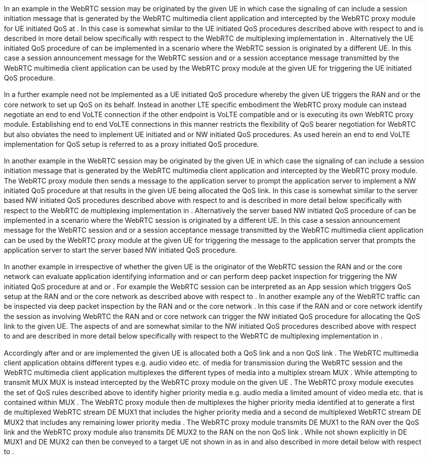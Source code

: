 In an example in the WebRTC session may be originated by the given UE in which case the signaling of can include a session initiation message that is generated by the WebRTC multimedia client application and intercepted by the WebRTC proxy module for UE initiated QoS at . In this case is somewhat similar to the UE initiated QoS procedures described above with respect to and is described in more detail below specifically with respect to the WebRTC de multiplexing implementation in . Alternatively the UE initiated QoS procedure of can be implemented in a scenario where the WebRTC session is originated by a different UE. In this case a session announcement message for the WebRTC session and or a session acceptance message transmitted by the WebRTC multimedia client application can be used by the WebRTC proxy module at the given UE for triggering the UE initiated QoS procedure.

In a further example need not be implemented as a UE initiated QoS procedure whereby the given UE triggers the RAN and or the core network to set up QoS on its behalf. Instead in another LTE specific embodiment the WebRTC proxy module can instead negotiate an end to end VoLTE connection if the other endpoint is VoLTE compatible and or is executing its own WebRTC proxy module. Establishing end to end VoLTE connections in this manner restricts the flexibility of QoS bearer negotiation for WebRTC but also obviates the need to implement UE initiated and or NW initiated QoS procedures. As used herein an end to end VoLTE implementation for QoS setup is referred to as a proxy initiated QoS procedure.

In another example in the WebRTC session may be originated by the given UE in which case the signaling of can include a session initiation message that is generated by the WebRTC multimedia client application and intercepted by the WebRTC proxy module. The WebRTC proxy module then sends a message to the application server to prompt the application server to implement a NW initiated QoS procedure at that results in the given UE being allocated the QoS link. In this case is somewhat similar to the server based NW initiated QoS procedures described above with respect to and is described in more detail below specifically with respect to the WebRTC de multiplexing implementation in . Alternatively the server based NW initiated QoS procedure of can be implemented in a scenario where the WebRTC session is originated by a different UE. In this case a session announcement message for the WebRTC session and or a session acceptance message transmitted by the WebRTC multimedia client application can be used by the WebRTC proxy module at the given UE for triggering the message to the application server that prompts the application server to start the server based NW initiated QoS procedure.

In another example in irrespective of whether the given UE is the originator of the WebRTC session the RAN and or the core network can evaluate application identifying information and or can perform deep packet inspection for triggering the NW initiated QoS procedure at and or . For example the WebRTC session can be interpreted as an App session which triggers QoS setup at the RAN and or the core network as described above with respect to . In another example any of the WebRTC traffic can be inspected via deep packet inspection by the RAN and or the core network . In this case if the RAN and or core network identify the session as involving WebRTC the RAN and or core network can trigger the NW initiated QoS procedure for allocating the QoS link to the given UE. The aspects of and are somewhat similar to the NW initiated QoS procedures described above with respect to and are described in more detail below specifically with respect to the WebRTC de multiplexing implementation in .

Accordingly after and or are implemented the given UE is allocated both a QoS link and a non QoS link . The WebRTC multimedia client application obtains different types e.g. audio video etc. of media for transmission during the WebRTC session and the WebRTC multimedia client application multiplexes the different types of media into a multiplex stream MUX . While attempting to transmit MUX MUX is instead intercepted by the WebRTC proxy module on the given UE . The WebRTC proxy module executes the set of QoS rules described above to identify higher priority media e.g. audio media a limited amount of video media etc. that is contained within MUX . The WebRTC proxy module then de multiplexes the higher priority media identified at to generate a first de multiplexed WebRTC stream DE MUX1 that includes the higher priority media and a second de multiplexed WebRTC stream DE MUX2 that includes any remaining lower priority media . The WebRTC proxy module transmits DE MUX1 to the RAN over the QoS link and the WebRTC proxy module also transmits DE MUX2 to the RAN on the non QoS link . While not shown explicitly in DE MUX1 and DE MUX2 can then be conveyed to a target UE not shown in as in and also described in more detail below with respect to .
